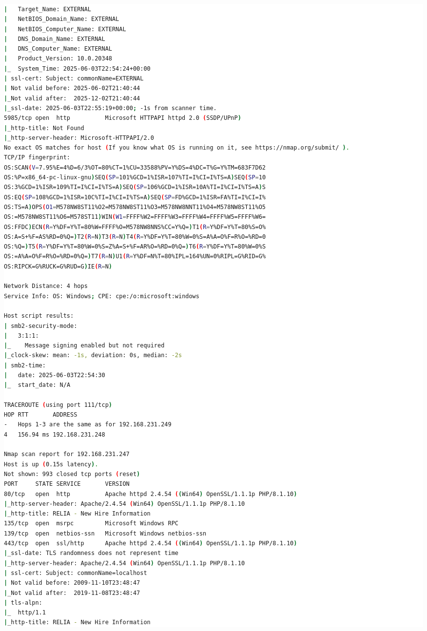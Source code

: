 ```bash
|   Target_Name: EXTERNAL
|   NetBIOS_Domain_Name: EXTERNAL
|   NetBIOS_Computer_Name: EXTERNAL
|   DNS_Domain_Name: EXTERNAL
|   DNS_Computer_Name: EXTERNAL
|   Product_Version: 10.0.20348
|_  System_Time: 2025-06-03T22:54:24+00:00
| ssl-cert: Subject: commonName=EXTERNAL
| Not valid before: 2025-06-02T21:40:44
|_Not valid after:  2025-12-02T21:40:44
|_ssl-date: 2025-06-03T22:55:19+00:00; -1s from scanner time.
5985/tcp open  http          Microsoft HTTPAPI httpd 2.0 (SSDP/UPnP)
|_http-title: Not Found
|_http-server-header: Microsoft-HTTPAPI/2.0
No exact OS matches for host (If you know what OS is running on it, see https://nmap.org/submit/ ).
TCP/IP fingerprint:
OS:SCAN(V=7.95%E=4%D=6/3%OT=80%CT=1%CU=33588%PV=Y%DS=4%DC=T%G=Y%TM=683F7D62
OS:%P=x86_64-pc-linux-gnu)SEQ(SP=101%GCD=1%ISR=107%TI=I%CI=I%TS=A)SEQ(SP=10
OS:3%GCD=1%ISR=109%TI=I%CI=I%TS=A)SEQ(SP=106%GCD=1%ISR=10A%TI=I%CI=I%TS=A)S
OS:EQ(SP=108%GCD=1%ISR=10C%TI=I%CI=I%TS=A)SEQ(SP=FD%GCD=1%ISR=FA%TI=I%CI=I%
OS:TS=A)OPS(O1=M578NW8ST11%O2=M578NW8ST11%O3=M578NW8NNT11%O4=M578NW8ST11%O5
OS:=M578NW8ST11%O6=M578ST11)WIN(W1=FFFF%W2=FFFF%W3=FFFF%W4=FFFF%W5=FFFF%W6=
OS:FFDC)ECN(R=Y%DF=Y%T=80%W=FFFF%O=M578NW8NNS%CC=Y%Q=)T1(R=Y%DF=Y%T=80%S=O%
OS:A=S+%F=AS%RD=0%Q=)T2(R=N)T3(R=N)T4(R=Y%DF=Y%T=80%W=0%S=A%A=O%F=R%O=%RD=0
OS:%Q=)T5(R=Y%DF=Y%T=80%W=0%S=Z%A=S+%F=AR%O=%RD=0%Q=)T6(R=Y%DF=Y%T=80%W=0%S
OS:=A%A=O%F=R%O=%RD=0%Q=)T7(R=N)U1(R=Y%DF=N%T=80%IPL=164%UN=0%RIPL=G%RID=G%
OS:RIPCK=G%RUCK=G%RUD=G)IE(R=N)

Network Distance: 4 hops
Service Info: OS: Windows; CPE: cpe:/o:microsoft:windows

Host script results:
| smb2-security-mode: 
|   3:1:1: 
|_    Message signing enabled but not required
|_clock-skew: mean: -1s, deviation: 0s, median: -2s
| smb2-time: 
|   date: 2025-06-03T22:54:30
|_  start_date: N/A

TRACEROUTE (using port 111/tcp)
HOP RTT       ADDRESS
-   Hops 1-3 are the same as for 192.168.231.249
4   156.94 ms 192.168.231.248

Nmap scan report for 192.168.231.247
Host is up (0.15s latency).
Not shown: 993 closed tcp ports (reset)
PORT     STATE SERVICE       VERSION
80/tcp   open  http          Apache httpd 2.4.54 ((Win64) OpenSSL/1.1.1p PHP/8.1.10)
|_http-server-header: Apache/2.4.54 (Win64) OpenSSL/1.1.1p PHP/8.1.10
|_http-title: RELIA - New Hire Information
135/tcp  open  msrpc         Microsoft Windows RPC
139/tcp  open  netbios-ssn   Microsoft Windows netbios-ssn
443/tcp  open  ssl/http      Apache httpd 2.4.54 ((Win64) OpenSSL/1.1.1p PHP/8.1.10)
|_ssl-date: TLS randomness does not represent time
|_http-server-header: Apache/2.4.54 (Win64) OpenSSL/1.1.1p PHP/8.1.10
| ssl-cert: Subject: commonName=localhost
| Not valid before: 2009-11-10T23:48:47
|_Not valid after:  2019-11-08T23:48:47
| tls-alpn: 
|_  http/1.1
|_http-title: RELIA - New Hire Information
```